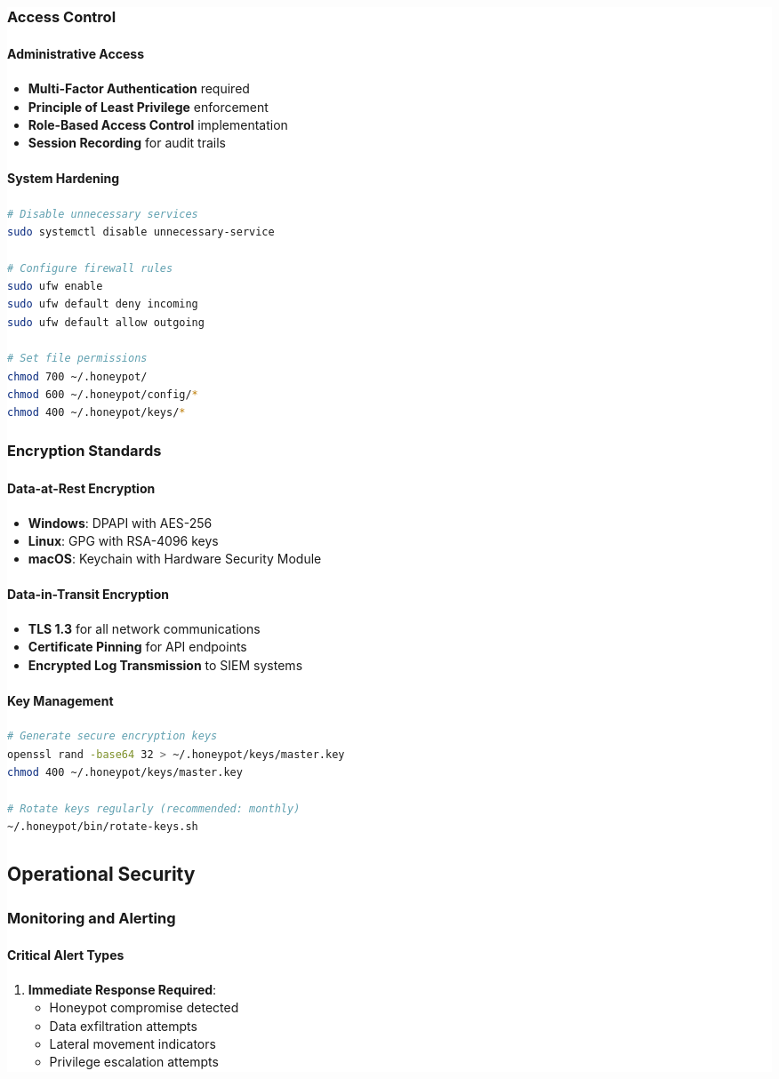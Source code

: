 ### Access Control

#### Administrative Access
- **Multi-Factor Authentication** required
- **Principle of Least Privilege** enforcement
- **Role-Based Access Control** implementation
- **Session Recording** for audit trails

#### System Hardening
```bash
# Disable unnecessary services
sudo systemctl disable unnecessary-service

# Configure firewall rules
sudo ufw enable
sudo ufw default deny incoming
sudo ufw default allow outgoing

# Set file permissions
chmod 700 ~/.honeypot/
chmod 600 ~/.honeypot/config/*
chmod 400 ~/.honeypot/keys/*
```

### Encryption Standards

#### Data-at-Rest Encryption
- **Windows**: DPAPI with AES-256
- **Linux**: GPG with RSA-4096 keys
- **macOS**: Keychain with Hardware Security Module

#### Data-in-Transit Encryption
- **TLS 1.3** for all network communications
- **Certificate Pinning** for API endpoints
- **Encrypted Log Transmission** to SIEM systems

#### Key Management
```bash
# Generate secure encryption keys
openssl rand -base64 32 > ~/.honeypot/keys/master.key
chmod 400 ~/.honeypot/keys/master.key

# Rotate keys regularly (recommended: monthly)
~/.honeypot/bin/rotate-keys.sh
```

## Operational Security

### Monitoring and Alerting

#### Critical Alert Types
1. **Immediate Response Required**:
   - Honeypot compromise detected
   - Data exfiltration attempts
   - Lateral movement indicators
   - Privilege escalation attempts
